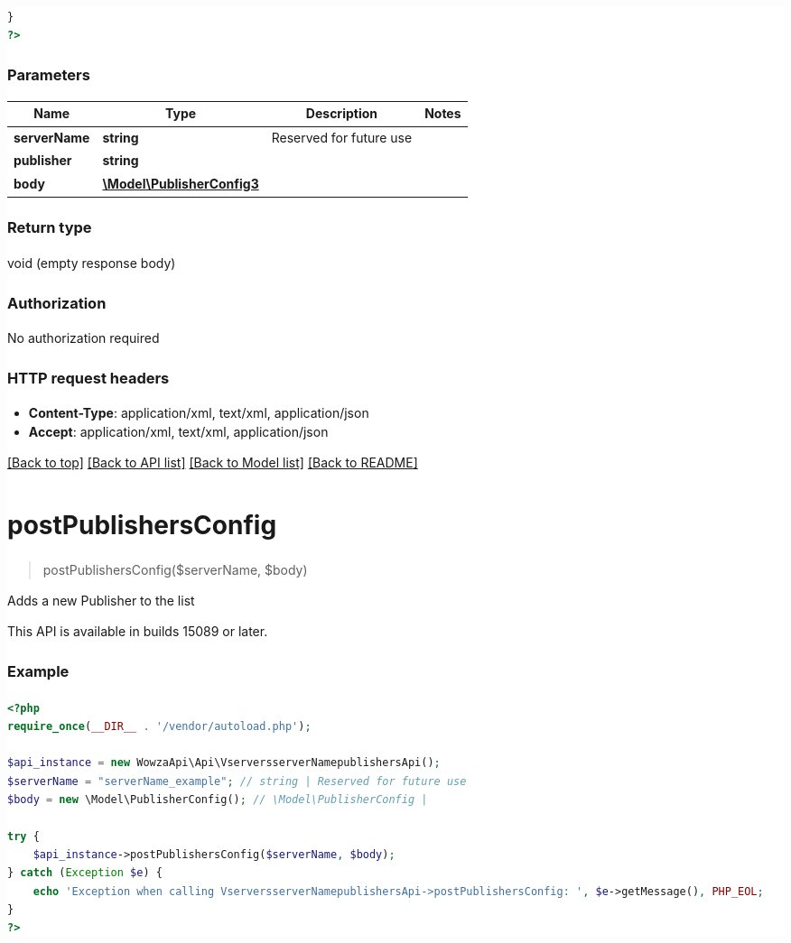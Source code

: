 ```php
}
?>
```

### Parameters

Name | Type | Description  | Notes
------------- | ------------- | ------------- | -------------
 **serverName** | **string**| Reserved for future use |
 **publisher** | **string**|  |
 **body** | [**\Model\PublisherConfig3**](../Model/\Model\PublisherConfig3.md)|  |

### Return type

void (empty response body)

### Authorization

No authorization required

### HTTP request headers

 - **Content-Type**: application/xml, text/xml, application/json
 - **Accept**: application/xml, text/xml, application/json

[[Back to top]](#) [[Back to API list]](../../README.md#documentation-for-api-endpoints) [[Back to Model list]](../../README.md#documentation-for-models) [[Back to README]](../../README.md)

# **postPublishersConfig**
> postPublishersConfig($serverName, $body)

Adds a new Publisher to the list

This API is available in builds 15089 or later.

### Example
```php
<?php
require_once(__DIR__ . '/vendor/autoload.php');

$api_instance = new WowzaApi\Api\VserversserverNamepublishersApi();
$serverName = "serverName_example"; // string | Reserved for future use
$body = new \Model\PublisherConfig(); // \Model\PublisherConfig | 

try {
    $api_instance->postPublishersConfig($serverName, $body);
} catch (Exception $e) {
    echo 'Exception when calling VserversserverNamepublishersApi->postPublishersConfig: ', $e->getMessage(), PHP_EOL;
}
?>
```
